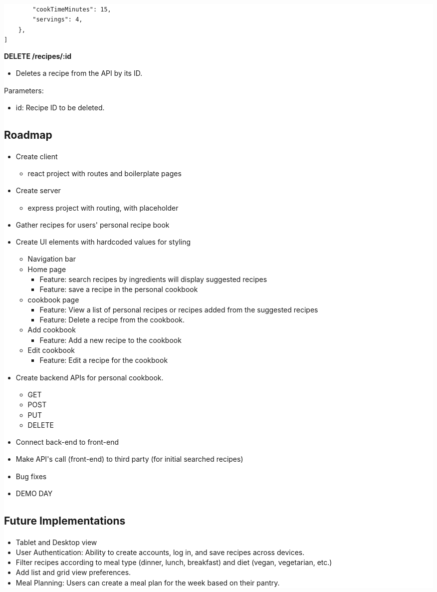 ```
        "cookTimeMinutes": 15,
        "servings": 4,
    },
]
```
**DELETE /recipes/:id**
- Deletes a recipe from the API by its ID.

Parameters:
- id: Recipe ID to be deleted.


## Roadmap

- Create client
    - react project with routes and boilerplate pages

- Create server
    - express project with routing, with placeholder

- Gather recipes for users' personal recipe book

- Create UI elements with hardcoded values for styling   
	- Navigation bar
	- Home page
		- Feature: search recipes by ingredients will display suggested recipes
		- Feature: save a recipe in the personal cookbook
	- cookbook page 
		- Feature: View a list of personal recipes or recipes added from the suggested recipes
		- Feature: Delete a recipe from the cookbook. 
	- Add cookbook 
		- Feature: Add a new recipe to the cookbook
	- Edit cookbook 
		- Feature: Edit a recipe for the cookbook

- Create backend APIs for personal cookbook. 
	- GET
	- POST
	- PUT 
	- DELETE

- Connect back-end to front-end 

- Make API's call (front-end) to third party (for initial searched recipes) 

- Bug fixes

- DEMO DAY

## Future Implementations

- Tablet and Desktop view
- User Authentication: Ability to create accounts, log in, and save recipes across devices.
- Filter recipes according to meal type (dinner, lunch, breakfast) and diet (vegan, vegetarian, etc.)
- Add list and grid view preferences. 
- Meal Planning: Users can create a meal plan for the week based on their pantry.
